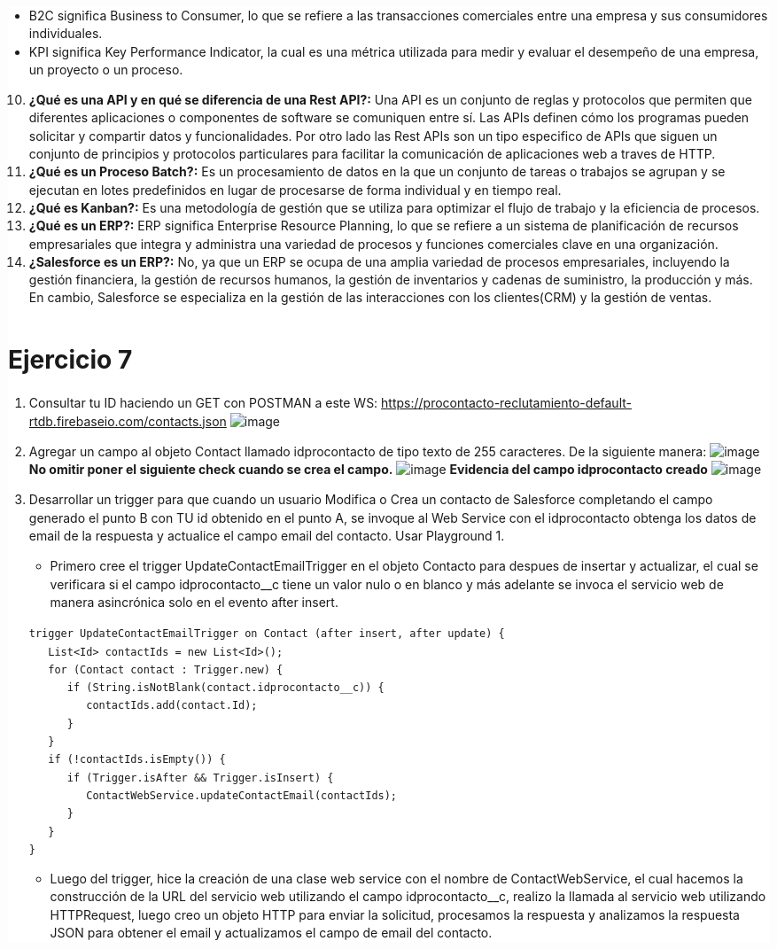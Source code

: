    * B2C significa Business to Consumer, lo que se refiere a las transacciones comerciales entre una empresa y sus consumidores individuales.
   * KPI significa Key Performance Indicator, la cual es una métrica utilizada para medir y evaluar el desempeño de una empresa, un proyecto o un proceso.
10. **¿Qué es una API y en qué se diferencia de una Rest API?:** Una API es un conjunto de reglas y protocolos que permiten que diferentes aplicaciones o componentes de software se comuniquen entre sí. Las APIs definen cómo los programas pueden solicitar y compartir datos y funcionalidades. Por otro lado las Rest APIs son un tipo especifico de APIs que siguen un conjunto de principios y protocolos particulares para facilitar la comunicación de aplicaciones web a traves de HTTP.
11. **¿Qué es un Proceso Batch?:** Es un procesamiento de datos en la que un conjunto de tareas o trabajos se agrupan y se ejecutan en lotes predefinidos en lugar de procesarse de forma individual y en tiempo real. 
12. **¿Qué es Kanban?:** Es una metodología de gestión que se utiliza para optimizar el flujo de trabajo y la eficiencia de procesos.
13. **¿Qué es un ERP?:** ERP significa Enterprise Resource Planning, lo que se refiere a un sistema de planificación de recursos empresariales que integra y administra una variedad de procesos y funciones comerciales clave en una organización.
14. **¿Salesforce es un ERP?:** No, ya que un ERP se ocupa de una amplia variedad de procesos empresariales, incluyendo la gestión financiera, la gestión de recursos humanos, la gestión de inventarios y cadenas de suministro, la producción y más. En cambio, Salesforce se especializa en la gestión de las interacciones con los clientes(CRM) y la gestión de ventas.

# Ejercicio 7
1. Consultar tu ID haciendo un GET con POSTMAN a este WS: https://procontacto-reclutamiento-default-rtdb.firebaseio.com/contacts.json
![image](https://github.com/andresdorado13/EvaluacionPracticaProContacto/assets/64713965/c96a964e-a253-439e-9862-f2573993772a)
2. Agregar un campo al objeto Contact llamado idprocontacto de tipo texto de 255 caracteres. De la siguiente manera:
![image](https://github.com/andresdorado13/EvaluacionPracticaProContacto/assets/64713965/6f6da0d5-798c-4503-b8c8-f0d4cbcdd764)
**No omitir poner el siguiente check cuando se crea el campo.**
![image](https://github.com/andresdorado13/EvaluacionPracticaProContacto/assets/64713965/01019685-e31f-4269-adc6-2d580e0d703a)
**Evidencia del campo idprocontacto creado**
![image](https://github.com/andresdorado13/EvaluacionPracticaProContacto/assets/64713965/73692162-a08d-4144-9491-53ec0ca47cf8)

4. Desarrollar un trigger para que cuando un usuario Modifica o Crea un contacto de Salesforce completando el campo generado el punto B con TU id obtenido en el punto A, se invoque al Web Service con el idprocontacto obtenga los datos de email de la respuesta y actualice el campo email del contacto. Usar Playground 1.
   * Primero cree el trigger UpdateContactEmailTrigger en el objeto Contacto para despues de insertar y actualizar, el cual se verificara si el campo idprocontacto__c tiene un valor nulo o en blanco y más adelante se invoca el servicio web de manera asincrónica solo en el evento after insert.
   ```apex
   trigger UpdateContactEmailTrigger on Contact (after insert, after update) {
      List<Id> contactIds = new List<Id>();
      for (Contact contact : Trigger.new) {
         if (String.isNotBlank(contact.idprocontacto__c)) {
            contactIds.add(contact.Id);
         }
      }
      if (!contactIds.isEmpty()) {
         if (Trigger.isAfter && Trigger.isInsert) {
            ContactWebService.updateContactEmail(contactIds);
         }
      }
   }
    ```
   * Luego del trigger, hice la creación de una clase web service con el nombre de ContactWebService, el cual hacemos la construcción de la URL del servicio web utilizando el campo idprocontacto__c, realizo la llamada al servicio web utilizando HTTPRequest, luego creo un objeto HTTP para enviar la solicitud, procesamos la respuesta y analizamos la respuesta JSON para obtener el email y actualizamos el campo de email del contacto.
   ```